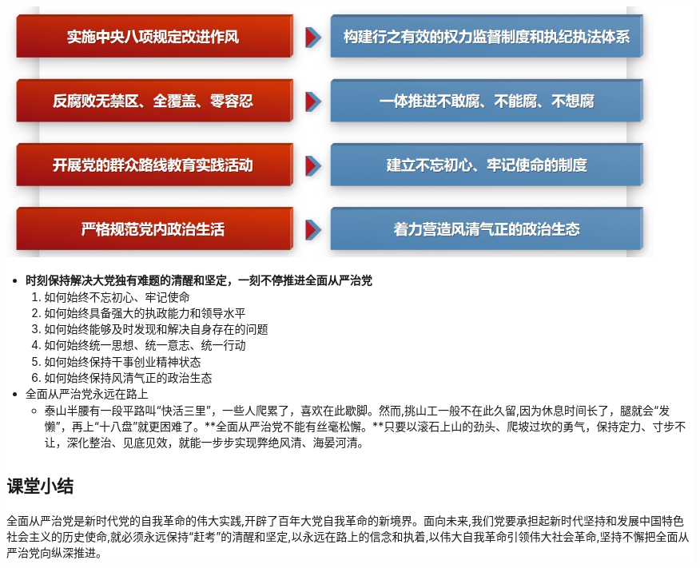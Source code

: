 ![image-20230612193955734](assets/image-20230612193955734.png)

- **时刻保持解决大党独有难题的清醒和坚定，一刻不停推进全面从严治党**
  1. 如何始终不忘初心、牢记使命
  2. 如何始终具备强大的执政能力和领导水平
  3. 如何始终能够及时发现和解决自身存在的问题
  4. 如何始终统一思想、统一意志、统一行动
  5. 如何始终保持干事创业精神状态
  6. 如何始终保持风清气正的政治生态
- 全面从严治党永远在路上
  - 泰山半腰有一段平路叫“快活三里”，一些人爬累了，喜欢在此歇脚。然而,挑山工一般不在此久留,因为休息时间长了，腿就会“发懒”，再上“十八盘”就更困难了。**全面从严治党不能有丝毫松懈。**只要以滚石上山的劲头、爬坡过坎的勇气，保持定力、寸步不让，深化整治、见底见效，就能一步步实现弊绝风清、海晏河清。



## 课堂小结

​		全面从严治党是新时代党的自我革命的伟大实践,开辟了百年大党自我革命的新境界。面向未来,我们党要承担起新时代坚持和发展中国特色社会主义的历史使命,就必须永远保持“赶考”的清醒和坚定,以永远在路上的信念和执着,以伟大自我革命引领伟大社会革命,坚持不懈把全面从严治党向纵深推进。